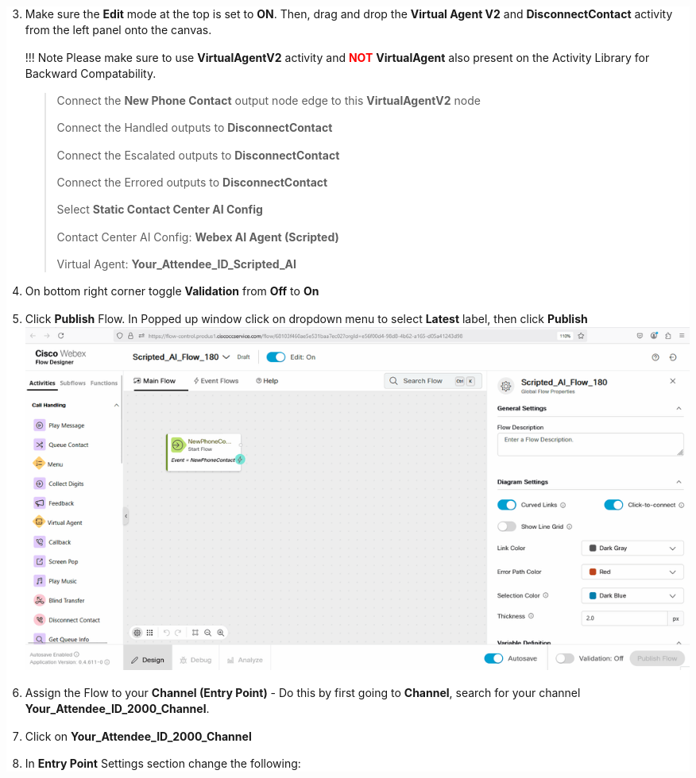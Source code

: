 3. Make sure the **Edit** mode at the top is set to **ON**. Then, drag and drop the **Virtual Agent V2** and **DisconnectContact** activity from the left panel onto the canvas.

    !!! Note
        Please make sure to use **VirtualAgentV2** activity and <span style="color: red;">**NOT**</span> **VirtualAgent** also present on the Activity Library for Backward Compatability.

    > Connect the **New Phone Contact** output node edge to this **VirtualAgentV2** node
    >
    > Connect the Handled outputs to **DisconnectContact** 
    >
    > Connect the Escalated outputs to **DisconnectContact** 
    >
    > Connect the Errored outputs to **DisconnectContact** 
    >
    > Select **Static Contact Center AI Config**
    >
    > Contact Center AI Config: **Webex AI Agent (Scripted)**
    >
    > Virtual Agent: **<span class="attendee-id-container"><span class="attendee-id-placeholder" data-suffix="_Scripted_AI">Your_Attendee_ID</span>_Scripted_AI<span class="copy" title="Click to copy!"></span></span>**


4. On bottom right corner toggle **Validation** from **Off** to **On**
5.  Click **Publish** Flow. In Popped up window click on dropdown menu to select **Latest** label, then click **Publish**
    ![Profiles](../graphics/Lab1_AI_Agent/5.4.gif) 

6. Assign the Flow to your **Channel (Entry Point)** - Do this by first going to **Channel**, search for your channel **<span class="attendee-id-container"><span class="attendee-id-placeholder" data-suffix="_2000_Channel">Your_Attendee_ID</span>_2000_Channel<span class="copy" title="Click to copy!"></span></span>**.
7. Click on **<span class="attendee-id-placeholder">Your_Attendee_ID</span>_2000_Channel**
8. In **Entry Point** Settings section change the following:
